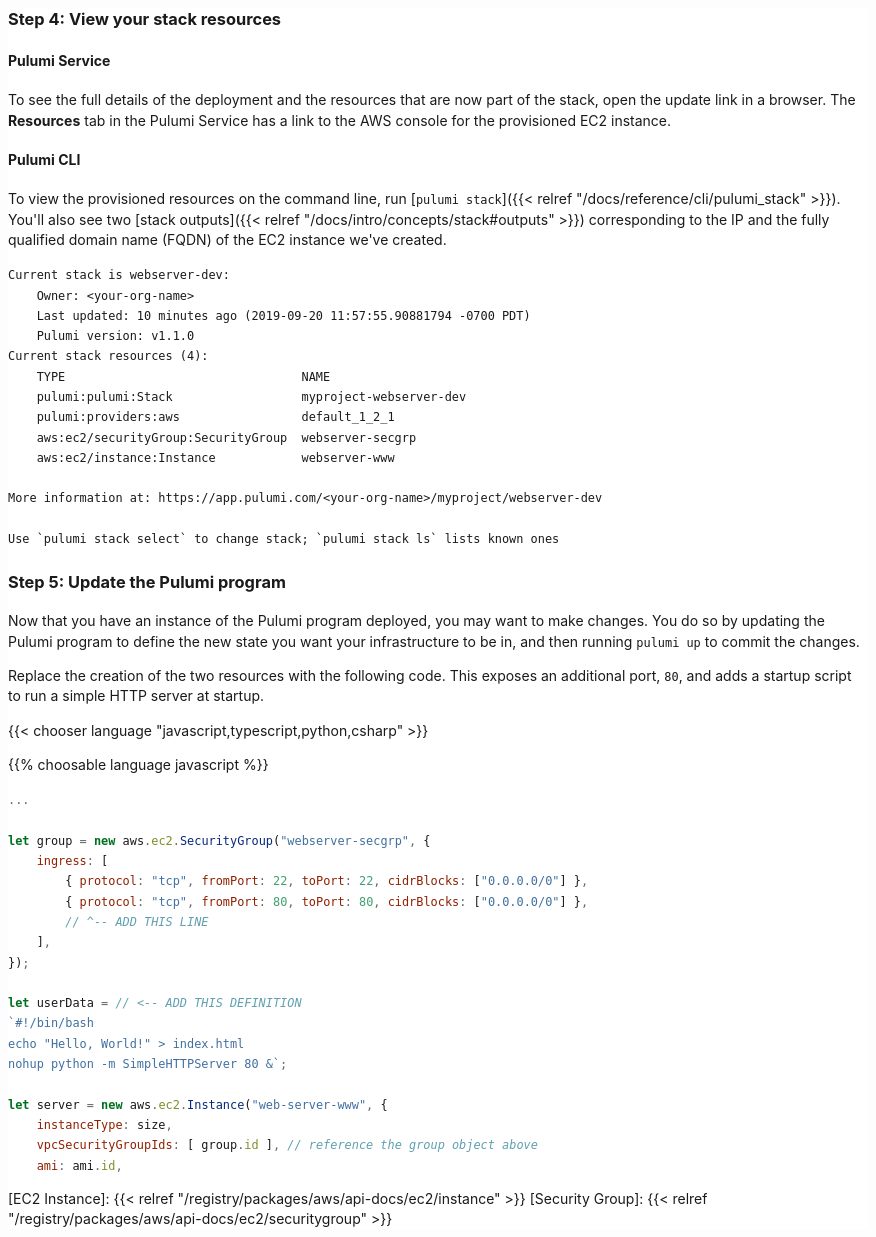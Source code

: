 ### Step 4: View your stack resources

#### **Pulumi Service**

To see the full details of the deployment and the resources that are now part of the stack, open the update link in a browser. The **Resources** tab in the Pulumi Service has a link to the AWS console for the provisioned EC2 instance.

#### **Pulumi CLI**

To view the provisioned resources on the command line, run [`pulumi stack`]({{< relref "/docs/reference/cli/pulumi_stack" >}}). You'll also see two [stack outputs]({{< relref "/docs/intro/concepts/stack#outputs" >}}) corresponding to the IP and the fully qualified domain name (FQDN) of the EC2 instance we've created.

```
Current stack is webserver-dev:
    Owner: <your-org-name>
    Last updated: 10 minutes ago (2019-09-20 11:57:55.90881794 -0700 PDT)
    Pulumi version: v1.1.0
Current stack resources (4):
    TYPE                                 NAME
    pulumi:pulumi:Stack                  myproject-webserver-dev
    pulumi:providers:aws                 default_1_2_1
    aws:ec2/securityGroup:SecurityGroup  webserver-secgrp
    aws:ec2/instance:Instance            webserver-www

More information at: https://app.pulumi.com/<your-org-name>/myproject/webserver-dev

Use `pulumi stack select` to change stack; `pulumi stack ls` lists known ones
```

### Step 5: Update the Pulumi program

Now that you have an instance of the Pulumi program deployed, you may want to make changes. You do so by updating the
Pulumi program to define the new state you want your infrastructure to be in, and then running `pulumi up` to commit the changes.

Replace the creation of the two resources with the following code. This exposes an additional port, `80`, and adds a startup
script to run a simple HTTP server at startup.

{{< chooser language "javascript,typescript,python,csharp" >}}

{{% choosable language javascript %}}

```javascript
...

let group = new aws.ec2.SecurityGroup("webserver-secgrp", {
    ingress: [
        { protocol: "tcp", fromPort: 22, toPort: 22, cidrBlocks: ["0.0.0.0/0"] },
        { protocol: "tcp", fromPort: 80, toPort: 80, cidrBlocks: ["0.0.0.0/0"] },
        // ^-- ADD THIS LINE
    ],
});

let userData = // <-- ADD THIS DEFINITION
`#!/bin/bash
echo "Hello, World!" > index.html
nohup python -m SimpleHTTPServer 80 &`;

let server = new aws.ec2.Instance("web-server-www", {
    instanceType: size,
    vpcSecurityGroupIds: [ group.id ], // reference the group object above
    ami: ami.id,
```

[EC2 Instance]: {{< relref "/registry/packages/aws/api-docs/ec2/instance" >}}
[Security Group]: {{< relref "/registry/packages/aws/api-docs/ec2/securitygroup" >}}